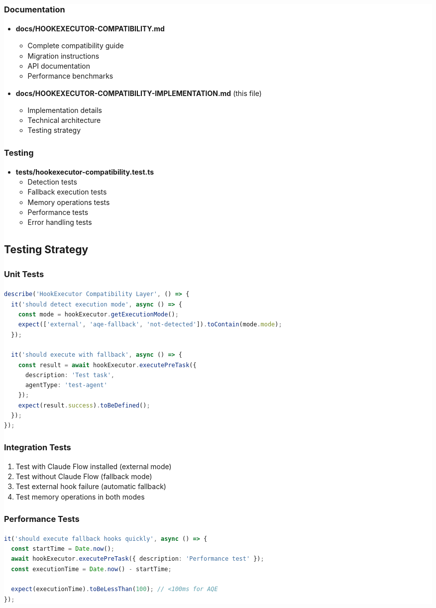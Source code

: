 ### Documentation
- **docs/HOOKEXECUTOR-COMPATIBILITY.md**
  - Complete compatibility guide
  - Migration instructions
  - API documentation
  - Performance benchmarks

- **docs/HOOKEXECUTOR-COMPATIBILITY-IMPLEMENTATION.md** (this file)
  - Implementation details
  - Technical architecture
  - Testing strategy

### Testing
- **tests/hookexecutor-compatibility.test.ts**
  - Detection tests
  - Fallback execution tests
  - Memory operations tests
  - Performance tests
  - Error handling tests

## Testing Strategy

### Unit Tests
```typescript
describe('HookExecutor Compatibility Layer', () => {
  it('should detect execution mode', async () => {
    const mode = hookExecutor.getExecutionMode();
    expect(['external', 'aqe-fallback', 'not-detected']).toContain(mode.mode);
  });

  it('should execute with fallback', async () => {
    const result = await hookExecutor.executePreTask({
      description: 'Test task',
      agentType: 'test-agent'
    });
    expect(result.success).toBeDefined();
  });
});
```

### Integration Tests
1. Test with Claude Flow installed (external mode)
2. Test without Claude Flow (fallback mode)
3. Test external hook failure (automatic fallback)
4. Test memory operations in both modes

### Performance Tests
```typescript
it('should execute fallback hooks quickly', async () => {
  const startTime = Date.now();
  await hookExecutor.executePreTask({ description: 'Performance test' });
  const executionTime = Date.now() - startTime;

  expect(executionTime).toBeLessThan(100); // <100ms for AQE
});
```

